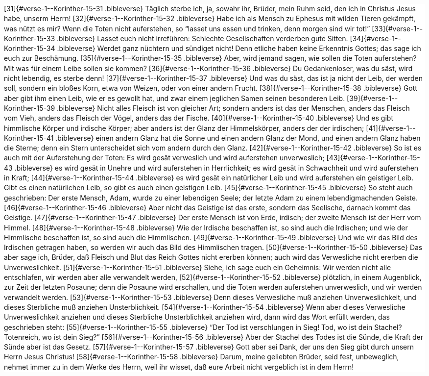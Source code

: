 [31]{#verse-1--Korinther-15-31 .bibleverse} Täglich sterbe ich, ja, sowahr ihr, Brüder, mein Ruhm seid, den ich in Christus Jesus habe, unserm Herrn! 
[32]{#verse-1--Korinther-15-32 .bibleverse} Habe ich als Mensch zu Ephesus mit wilden Tieren gekämpft, was nützt es mir? Wenn die Toten nicht auferstehen, so “lasset uns essen und trinken, denn morgen sind wir tot!” 
[33]{#verse-1--Korinther-15-33 .bibleverse} Lasset euch nicht irreführen: Schlechte Gesellschaften verderben gute Sitten. 
[34]{#verse-1--Korinther-15-34 .bibleverse} Werdet ganz nüchtern und sündiget nicht! Denn etliche haben keine Erkenntnis Gottes; das sage ich euch zur Beschämung. 
[35]{#verse-1--Korinther-15-35 .bibleverse} Aber, wird jemand sagen, wie sollen die Toten auferstehen? Mit was für einem Leibe sollen sie kommen? 
[36]{#verse-1--Korinther-15-36 .bibleverse} Du Gedankenloser, was du säst, wird nicht lebendig, es sterbe denn! 
[37]{#verse-1--Korinther-15-37 .bibleverse} Und was du säst, das ist ja nicht der Leib, der werden soll, sondern ein bloßes Korn, etwa von Weizen, oder von einer andern Frucht. 
[38]{#verse-1--Korinther-15-38 .bibleverse} Gott aber gibt ihm einen Leib, wie er es gewollt hat, und zwar einem jeglichen Samen seinen besonderen Leib. 
[39]{#verse-1--Korinther-15-39 .bibleverse} Nicht alles Fleisch ist von gleicher Art; sondern anders ist das der Menschen, anders das Fleisch vom Vieh, anders das Fleisch der Vögel, anders das der Fische. 
[40]{#verse-1--Korinther-15-40 .bibleverse} Und es gibt himmlische Körper und irdische Körper; aber anders ist der Glanz der Himmelskörper, anders der der irdischen; 
[41]{#verse-1--Korinther-15-41 .bibleverse} einen andern Glanz hat die Sonne und einen andern Glanz der Mond, und einen andern Glanz haben die Sterne; denn ein Stern unterscheidet sich vom andern durch den Glanz. 
[42]{#verse-1--Korinther-15-42 .bibleverse} So ist es auch mit der Auferstehung der Toten: Es wird gesät verweslich und wird auferstehen unverweslich; 
[43]{#verse-1--Korinther-15-43 .bibleverse} es wird gesät in Unehre und wird auferstehen in Herrlichkeit; es wird gesät in Schwachheit und wird auferstehen in Kraft; 
[44]{#verse-1--Korinther-15-44 .bibleverse} es wird gesät ein natürlicher Leib und wird auferstehen ein geistiger Leib. Gibt es einen natürlichen Leib, so gibt es auch einen geistigen Leib. 
[45]{#verse-1--Korinther-15-45 .bibleverse} So steht auch geschrieben: Der erste Mensch, Adam, wurde zu einer lebendigen Seele; der letzte Adam zu einem lebendigmachenden Geiste. 
[46]{#verse-1--Korinther-15-46 .bibleverse} Aber nicht das Geistige ist das erste, sondern das Seelische, darnach kommt das Geistige. 
[47]{#verse-1--Korinther-15-47 .bibleverse} Der erste Mensch ist von Erde, irdisch; der zweite Mensch ist der Herr vom Himmel. 
[48]{#verse-1--Korinther-15-48 .bibleverse} Wie der Irdische beschaffen ist, so sind auch die Irdischen; und wie der Himmlische beschaffen ist, so sind auch die Himmlischen. 
[49]{#verse-1--Korinther-15-49 .bibleverse} Und wie wir das Bild des Irdischen getragen haben, so werden wir auch das Bild des Himmlischen tragen. 
[50]{#verse-1--Korinther-15-50 .bibleverse} Das aber sage ich, Brüder, daß Fleisch und Blut das Reich Gottes nicht ererben können; auch wird das Verwesliche nicht ererben die Unverweslichkeit. 
[51]{#verse-1--Korinther-15-51 .bibleverse} Siehe, ich sage euch ein Geheimnis: Wir werden nicht alle entschlafen, wir werden aber alle verwandelt werden, 
[52]{#verse-1--Korinther-15-52 .bibleverse} plötzlich, in einem Augenblick, zur Zeit der letzten Posaune; denn die Posaune wird erschallen, und die Toten werden auferstehen unverweslich, und wir werden verwandelt werden. 
[53]{#verse-1--Korinther-15-53 .bibleverse} Denn dieses Verwesliche muß anziehen Unverweslichkeit, und dieses Sterbliche muß anziehen Unsterblichkeit. 
[54]{#verse-1--Korinther-15-54 .bibleverse} Wenn aber dieses Verwesliche Unverweslichkeit anziehen und dieses Sterbliche Unsterblichkeit anziehen wird, dann wird das Wort erfüllt werden, das geschrieben steht: 
[55]{#verse-1--Korinther-15-55 .bibleverse} “Der Tod ist verschlungen in Sieg! Tod, wo ist dein Stachel? Totenreich, wo ist dein Sieg?” 
[56]{#verse-1--Korinther-15-56 .bibleverse} Aber der Stachel des Todes ist die Sünde, die Kraft der Sünde aber ist das Gesetz. 
[57]{#verse-1--Korinther-15-57 .bibleverse} Gott aber sei Dank, der uns den Sieg gibt durch unsern Herrn Jesus Christus! 
[58]{#verse-1--Korinther-15-58 .bibleverse} Darum, meine geliebten Brüder, seid fest, unbeweglich, nehmet immer zu in dem Werke des Herrn, weil ihr wisset, daß eure Arbeit nicht vergeblich ist in dem Herrn! 
